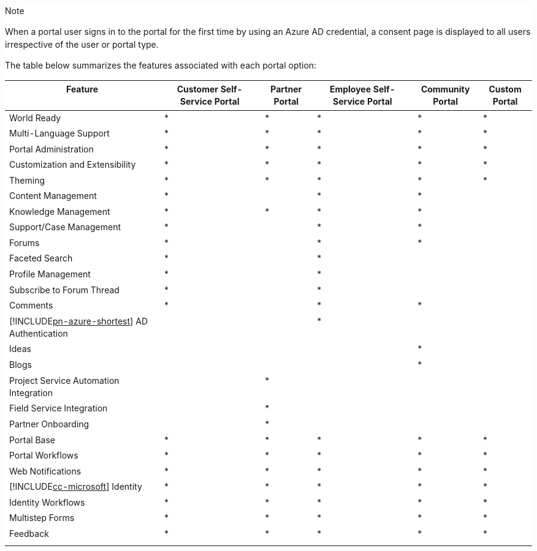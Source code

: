 > [!NOTE]
> When a portal user signs in to the portal for the first time by using an Azure AD credential, a consent page is displayed to all users irrespective of the user or portal type.

The table below summarizes the features associated with each portal option:

| Feature                                | Customer Self-Service Portal | Partner Portal | Employee Self-Service Portal | Community Portal | Custom Portal |
|----------------------------------------|------------------------------|----------------|------------------------------|------------------|---------------|
| World Ready                            | *                            | *              | *                            | *                | *             |
| Multi-Language Support                 | *                            | *              | *                            | *                | *             |
| Portal Administration                  | *                            | *              | *                            | *                | *             |
| Customization and Extensibility        | *                            | *              | *                            | *                | *             |
| Theming                                | *                            | *              | *                            | *                | *             |
| Content Management                     | *                            |                | *                            | *                |               |
| Knowledge Management                   | *                            | *              | *                            | *                |               |
| Support/Case Management                | *                            |                | *                            | *                |               |
| Forums                                 | *                            |                | *                            | *                |               |
| Faceted Search                         | *                            |                | *                            |                  |               |
| Profile Management                     | *                            |                | *                            |                  |               |
| Subscribe to Forum Thread              | *                            |                | *                            |                  |               |
| Comments                               | *                            |                | *                            | *                |               |
| [!INCLUDE[pn-azure-shortest](../../includes/pn-azure-shortest.md)] AD Authentication                |                              |                | *                            |                  |               |
| Ideas                                  |                              |                |                              | *                |               |
| Blogs                                  |                              |                |                              | *                |               |
| Project Service Automation Integration |                              | *              |                              |                  |               |
| Field Service Integration              |                              | *              |                              |                  |               |
| Partner Onboarding                     |                              | *              |                              |                  |               |
| Portal Base                            |  *                           | *              |  *                           | *                | *             |
| Portal Workflows                       |  *                           | *              |  *                           | *                | *             |
| Web Notifications                      |  *                           | *              |  *                           | *                | *             |
| [!INCLUDE[cc-microsoft](../../includes/cc-microsoft.md)] Identity                     |     *                         |  *              |     *                         |   *               | *             |
| Identity Workflows                     | *                            |  *             |     *                         |   *               | *             |
| Multistep Forms                              |  *                            | *               |    *                          | *                 | *             |
| Feedback                               |   *                           |  *              |  *                            | *                 | *             |
||

